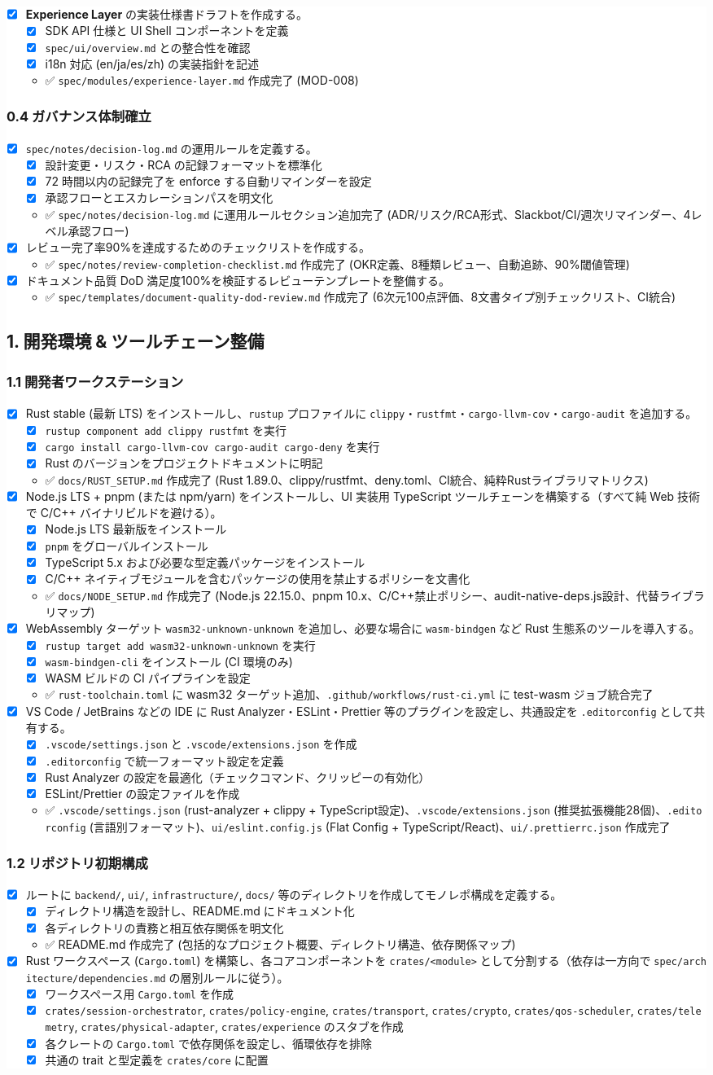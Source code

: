 - [x] **Experience Layer** の実装仕様書ドラフトを作成する。
  - [x] SDK API 仕様と UI Shell コンポーネントを定義
  - [x] `spec/ui/overview.md` との整合性を確認
  - [x] i18n 対応 (en/ja/es/zh) の実装指針を記述
  - ✅ `spec/modules/experience-layer.md` 作成完了 (MOD-008)

### 0.4 ガバナンス体制確立
- [x] `spec/notes/decision-log.md` の運用ルールを定義する。
  - [x] 設計変更・リスク・RCA の記録フォーマットを標準化
  - [x] 72 時間以内の記録完了を enforce する自動リマインダーを設定
  - [x] 承認フローとエスカレーションパスを明文化
  - ✅ `spec/notes/decision-log.md` に運用ルールセクション追加完了 (ADR/リスク/RCA形式、Slackbot/CI/週次リマインダー、4レベル承認フロー)
- [x] レビュー完了率90%を達成するためのチェックリストを作成する。
  - ✅ `spec/notes/review-completion-checklist.md` 作成完了 (OKR定義、8種類レビュー、自動追跡、90%閾値管理)
- [x] ドキュメント品質 DoD 満足度100%を検証するレビューテンプレートを整備する。
  - ✅ `spec/templates/document-quality-dod-review.md` 作成完了 (6次元100点評価、8文書タイプ別チェックリスト、CI統合)

## 1. 開発環境 & ツールチェーン整備

### 1.1 開発者ワークステーション
- [x] Rust stable (最新 LTS) をインストールし、`rustup` プロファイルに `clippy`・`rustfmt`・`cargo-llvm-cov`・`cargo-audit` を追加する。
  - [x] `rustup component add clippy rustfmt` を実行
  - [x] `cargo install cargo-llvm-cov cargo-audit cargo-deny` を実行
  - [x] Rust のバージョンをプロジェクトドキュメントに明記
  - ✅ `docs/RUST_SETUP.md` 作成完了 (Rust 1.89.0、clippy/rustfmt、deny.toml、CI統合、純粋Rustライブラリマトリクス)
- [x] Node.js LTS + pnpm (または npm/yarn) をインストールし、UI 実装用 TypeScript ツールチェーンを構築する（すべて純 Web 技術で C/C++ バイナリビルドを避ける）。
  - [x] Node.js LTS 最新版をインストール
  - [x] `pnpm` をグローバルインストール
  - [x] TypeScript 5.x および必要な型定義パッケージをインストール
  - [x] C/C++ ネイティブモジュールを含むパッケージの使用を禁止するポリシーを文書化
  - ✅ `docs/NODE_SETUP.md` 作成完了 (Node.js 22.15.0、pnpm 10.x、C/C++禁止ポリシー、audit-native-deps.js設計、代替ライブラリマップ)
- [x] WebAssembly ターゲット `wasm32-unknown-unknown` を追加し、必要な場合に `wasm-bindgen` など Rust 生態系のツールを導入する。
  - [x] `rustup target add wasm32-unknown-unknown` を実行
  - [x] `wasm-bindgen-cli` をインストール (CI 環境のみ)
  - [x] WASM ビルドの CI パイプラインを設定
  - ✅ `rust-toolchain.toml` に wasm32 ターゲット追加、`.github/workflows/rust-ci.yml` に test-wasm ジョブ統合完了
- [x] VS Code / JetBrains などの IDE に Rust Analyzer・ESLint・Prettier 等のプラグインを設定し、共通設定を `.editorconfig` として共有する。
  - [x] `.vscode/settings.json` と `.vscode/extensions.json` を作成
  - [x] `.editorconfig` で統一フォーマット設定を定義
  - [x] Rust Analyzer の設定を最適化（チェックコマンド、クリッピーの有効化）
  - [x] ESLint/Prettier の設定ファイルを作成
  - ✅ `.vscode/settings.json` (rust-analyzer + clippy + TypeScript設定)、`.vscode/extensions.json` (推奨拡張機能28個)、`.editorconfig` (言語別フォーマット)、`ui/eslint.config.js` (Flat Config + TypeScript/React)、`ui/.prettierrc.json` 作成完了

### 1.2 リポジトリ初期構成
- [x] ルートに `backend/`, `ui/`, `infrastructure/`, `docs/` 等のディレクトリを作成してモノレポ構成を定義する。
  - [x] ディレクトリ構造を設計し、README.md にドキュメント化
  - [x] 各ディレクトリの責務と相互依存関係を明文化
  - ✅ README.md 作成完了 (包括的なプロジェクト概要、ディレクトリ構造、依存関係マップ)
- [x] Rust ワークスペース (`Cargo.toml`) を構築し、各コアコンポーネントを `crates/<module>` として分割する（依存は一方向で `spec/architecture/dependencies.md` の層別ルールに従う）。
  - [x] ワークスペース用 `Cargo.toml` を作成
  - [x] `crates/session-orchestrator`, `crates/policy-engine`, `crates/transport`, `crates/crypto`, `crates/qos-scheduler`, `crates/telemetry`, `crates/physical-adapter`, `crates/experience` のスタブを作成
  - [x] 各クレートの `Cargo.toml` で依存関係を設定し、循環依存を排除
  - [x] 共通の trait と型定義を `crates/core` に配置